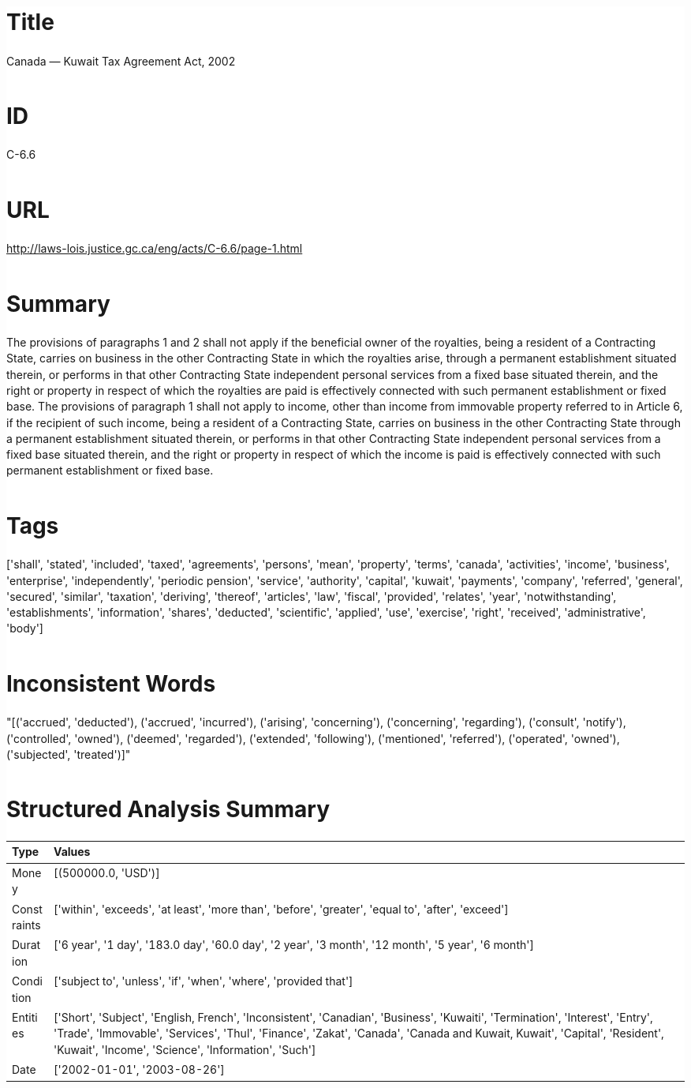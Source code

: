 # Title
Canada — Kuwait Tax Agreement Act, 2002


# ID
C-6.6

# URL
http://laws-lois.justice.gc.ca/eng/acts/C-6.6/page-1.html


# Summary
The provisions of paragraphs 1 and 2 shall not apply if the beneficial owner of the royalties, being a resident of a Contracting State, carries on business in the other Contracting State in which the royalties arise, through a permanent establishment situated therein, or performs in that other Contracting State independent personal services from a fixed base situated therein, and the right or property in respect of which the royalties are paid is effectively connected with such permanent establishment or fixed base.
The provisions of paragraph 1 shall not apply to income, other than income from immovable property referred to in Article 6, if the recipient of such income, being a resident of a Contracting State, carries on business in the other Contracting State through a permanent establishment situated therein, or performs in that other Contracting State independent personal services from a fixed base situated therein, and the right or property in respect of which the income is paid is effectively connected with such permanent establishment or fixed base.


# Tags
['shall', 'stated', 'included', 'taxed', 'agreements', 'persons', 'mean', 'property', 'terms', 'canada', 'activities', 'income', 'business', 'enterprise', 'independently', 'periodic pension', 'service', 'authority', 'capital', 'kuwait', 'payments', 'company', 'referred', 'general', 'secured', 'similar', 'taxation', 'deriving', 'thereof', 'articles', 'law', 'fiscal', 'provided', 'relates', 'year', 'notwithstanding', 'establishments', 'information', 'shares', 'deducted', 'scientific', 'applied', 'use', 'exercise', 'right', 'received', 'administrative', 'body']


# Inconsistent Words
"[('accrued', 'deducted'), ('accrued', 'incurred'), ('arising', 'concerning'), ('concerning', 'regarding'), ('consult', 'notify'), ('controlled', 'owned'), ('deemed', 'regarded'), ('extended', 'following'), ('mentioned', 'referred'), ('operated', 'owned'), ('subjected', 'treated')]"


# Structured Analysis Summary
| Type        | Values                                                                                                                                                                                                                                                                                                           |
|:------------|:-----------------------------------------------------------------------------------------------------------------------------------------------------------------------------------------------------------------------------------------------------------------------------------------------------------------|
| Money       | [(500000.0, 'USD')]                                                                                                                                                                                                                                                                                              |
| Constraints | ['within', 'exceeds', 'at least', 'more than', 'before', 'greater', 'equal to', 'after', 'exceed']                                                                                                                                                                                                               |
| Duration    | ['6 year', '1 day', '183.0 day', '60.0 day', '2 year', '3 month', '12 month', '5 year', '6 month']                                                                                                                                                                                                               |
| Condition   | ['subject to', 'unless', 'if', 'when', 'where', 'provided that']                                                                                                                                                                                                                                                 |
| Entities    | ['Short', 'Subject', 'English, French', 'Inconsistent', 'Canadian', 'Business', 'Kuwaiti', 'Termination', 'Interest', 'Entry', 'Trade', 'Immovable', 'Services', 'Thul', 'Finance', 'Zakat', 'Canada', 'Canada and Kuwait, Kuwait', 'Capital', 'Resident', 'Kuwait', 'Income', 'Science', 'Information', 'Such'] |
| Date        | ['2002-01-01', '2003-08-26']                                                                                                                                                                                                                                                                                     |
